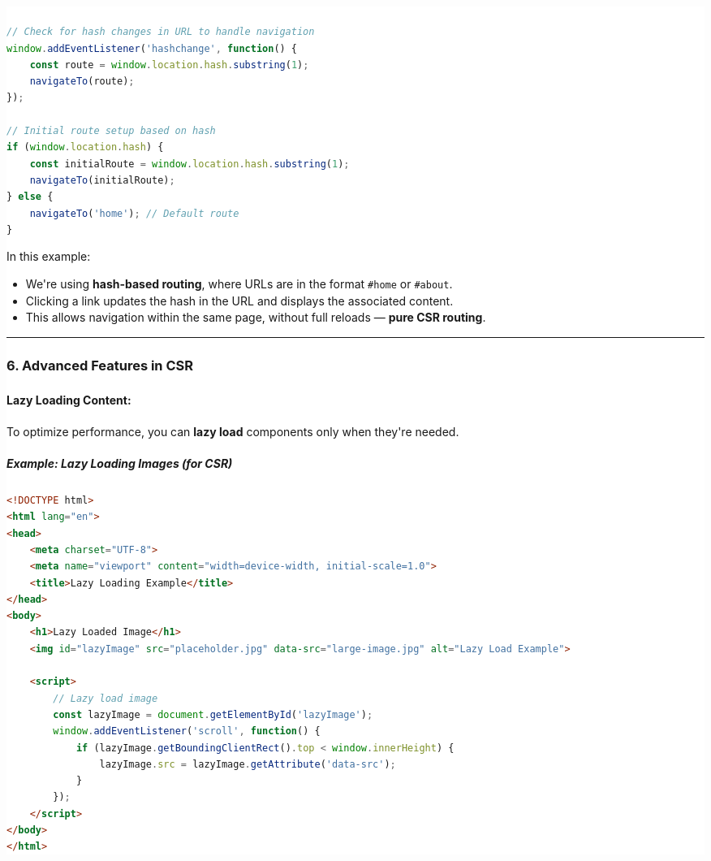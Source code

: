 ```javascript

// Check for hash changes in URL to handle navigation
window.addEventListener('hashchange', function() {
    const route = window.location.hash.substring(1);
    navigateTo(route);
});

// Initial route setup based on hash
if (window.location.hash) {
    const initialRoute = window.location.hash.substring(1);
    navigateTo(initialRoute);
} else {
    navigateTo('home'); // Default route
}
```

In this example:
- We're using **hash-based routing**, where URLs are in the format `#home` or `#about`.
- Clicking a link updates the hash in the URL and displays the associated content.
- This allows navigation within the same page, without full reloads — **pure CSR routing**.

---

### **6. Advanced Features in CSR**

#### **Lazy Loading Content:**

To optimize performance, you can **lazy load** components only when they're needed.

##### **Example: Lazy Loading Images (for CSR)**

```html
<!DOCTYPE html>
<html lang="en">
<head>
    <meta charset="UTF-8">
    <meta name="viewport" content="width=device-width, initial-scale=1.0">
    <title>Lazy Loading Example</title>
</head>
<body>
    <h1>Lazy Loaded Image</h1>
    <img id="lazyImage" src="placeholder.jpg" data-src="large-image.jpg" alt="Lazy Load Example">

    <script>
        // Lazy load image
        const lazyImage = document.getElementById('lazyImage');
        window.addEventListener('scroll', function() {
            if (lazyImage.getBoundingClientRect().top < window.innerHeight) {
                lazyImage.src = lazyImage.getAttribute('data-src');
            }
        });
    </script>
</body>
</html>
```
